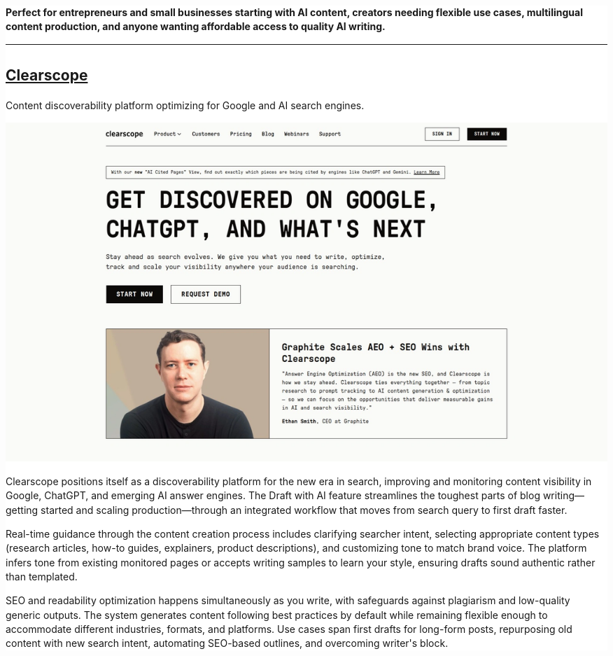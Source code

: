 **Perfect for entrepreneurs and small businesses starting with AI content, creators needing flexible use cases, multilingual content production, and anyone wanting affordable access to quality AI writing.**

***

## **[Clearscope](https://www.clearscope.io)**

Content discoverability platform optimizing for Google and AI search engines.

![Clearscope Screenshot](image/clearscope.webp)


Clearscope positions itself as a discoverability platform for the new era in search, improving and monitoring content visibility in Google, ChatGPT, and emerging AI answer engines. The Draft with AI feature streamlines the toughest parts of blog writing—getting started and scaling production—through an integrated workflow that moves from search query to first draft faster.

Real-time guidance through the content creation process includes clarifying searcher intent, selecting appropriate content types (research articles, how-to guides, explainers, product descriptions), and customizing tone to match brand voice. The platform infers tone from existing monitored pages or accepts writing samples to learn your style, ensuring drafts sound authentic rather than templated.

SEO and readability optimization happens simultaneously as you write, with safeguards against plagiarism and low-quality generic outputs. The system generates content following best practices by default while remaining flexible enough to accommodate different industries, formats, and platforms. Use cases span first drafts for long-form posts, repurposing old content with new search intent, automating SEO-based outlines, and overcoming writer's block.
